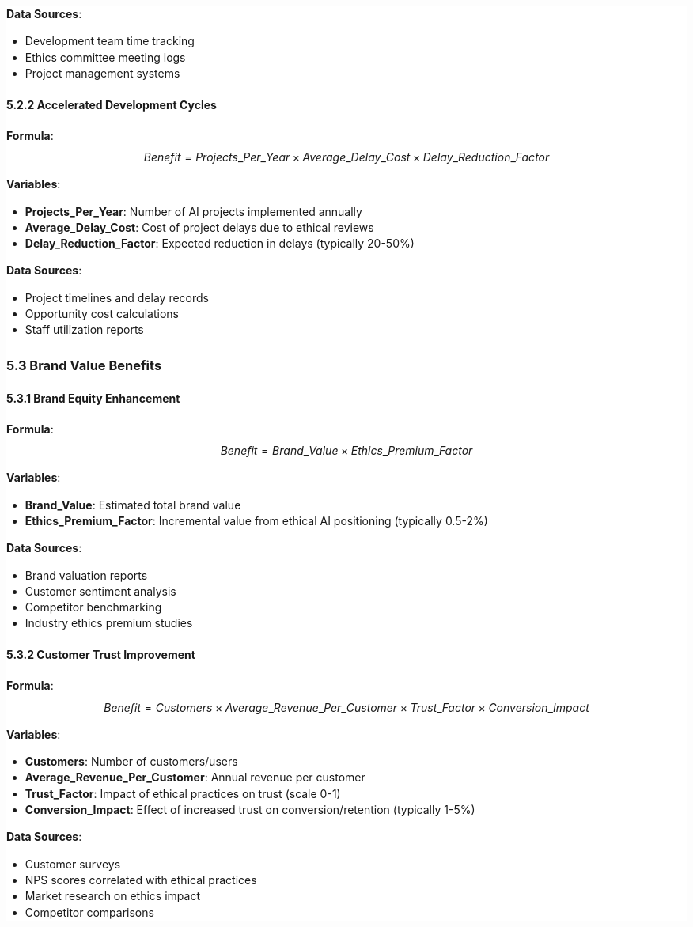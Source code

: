 **Data Sources**:
- Development team time tracking
- Ethics committee meeting logs
- Project management systems

#### 5.2.2 Accelerated Development Cycles

**Formula**:
$$Benefit = Projects\_Per\_Year \times Average\_Delay\_Cost \times Delay\_Reduction\_Factor$$

**Variables**:
- **Projects_Per_Year**: Number of AI projects implemented annually
- **Average_Delay_Cost**: Cost of project delays due to ethical reviews
- **Delay_Reduction_Factor**: Expected reduction in delays (typically 20-50%)

**Data Sources**:
- Project timelines and delay records
- Opportunity cost calculations
- Staff utilization reports

### 5.3 Brand Value Benefits

#### 5.3.1 Brand Equity Enhancement

**Formula**:
$$Benefit = Brand\_Value \times Ethics\_Premium\_Factor$$

**Variables**:
- **Brand_Value**: Estimated total brand value
- **Ethics_Premium_Factor**: Incremental value from ethical AI positioning (typically 0.5-2%)

**Data Sources**:
- Brand valuation reports
- Customer sentiment analysis
- Competitor benchmarking
- Industry ethics premium studies

#### 5.3.2 Customer Trust Improvement

**Formula**:
$$Benefit = Customers \times Average\_Revenue\_Per\_Customer \times Trust\_Factor \times Conversion\_Impact$$

**Variables**:
- **Customers**: Number of customers/users
- **Average_Revenue_Per_Customer**: Annual revenue per customer
- **Trust_Factor**: Impact of ethical practices on trust (scale 0-1)
- **Conversion_Impact**: Effect of increased trust on conversion/retention (typically 1-5%)

**Data Sources**:
- Customer surveys
- NPS scores correlated with ethical practices
- Market research on ethics impact
- Competitor comparisons
